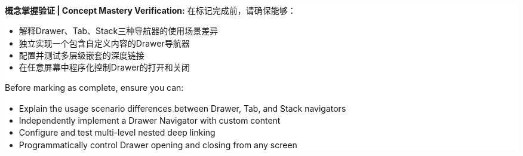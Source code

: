 **概念掌握验证 | Concept Mastery Verification:**
在标记完成前，请确保能够：
- 解释Drawer、Tab、Stack三种导航器的使用场景差异
- 独立实现一个包含自定义内容的Drawer导航器
- 配置并测试多层级嵌套的深度链接
- 在任意屏幕中程序化控制Drawer的打开和关闭

Before marking as complete, ensure you can:
- Explain the usage scenario differences between Drawer, Tab, and Stack navigators
- Independently implement a Drawer Navigator with custom content
- Configure and test multi-level nested deep linking
- Programmatically control Drawer opening and closing from any screen
